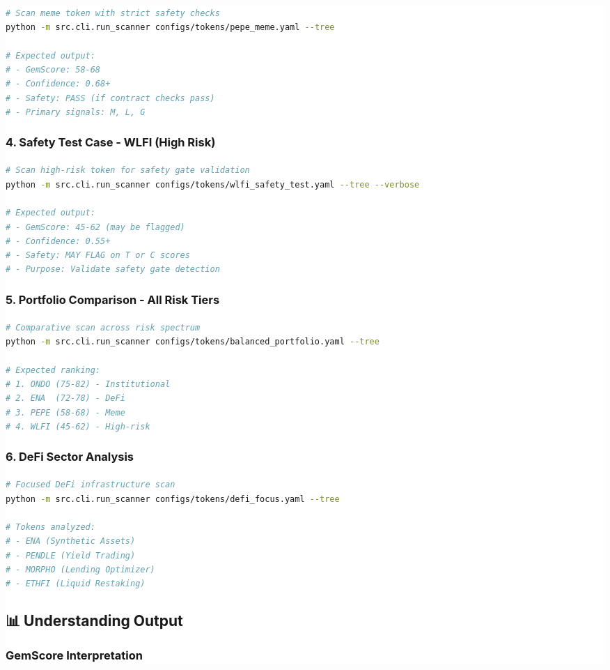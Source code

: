 ```bash
# Scan meme token with strict safety checks
python -m src.cli.run_scanner configs/tokens/pepe_meme.yaml --tree

# Expected output:
# - GemScore: 58-68
# - Confidence: 0.68+
# - Safety: PASS (if contract checks pass)
# - Primary signals: M, L, G
```

### 4. Safety Test Case - WLFI (High Risk)

```bash
# Scan high-risk token for safety gate validation
python -m src.cli.run_scanner configs/tokens/wlfi_safety_test.yaml --tree --verbose

# Expected output:
# - GemScore: 45-62 (may be flagged)
# - Confidence: 0.55+
# - Safety: MAY FLAG on T or C scores
# - Purpose: Validate safety gate detection
```

### 5. Portfolio Comparison - All Risk Tiers

```bash
# Comparative scan across risk spectrum
python -m src.cli.run_scanner configs/tokens/balanced_portfolio.yaml --tree

# Expected ranking:
# 1. ONDO (75-82) - Institutional
# 2. ENA  (72-78) - DeFi
# 3. PEPE (58-68) - Meme
# 4. WLFI (45-62) - High-risk
```

### 6. DeFi Sector Analysis

```bash
# Focused DeFi infrastructure scan
python -m src.cli.run_scanner configs/tokens/defi_focus.yaml --tree

# Tokens analyzed:
# - ENA (Synthetic Assets)
# - PENDLE (Yield Trading)
# - MORPHO (Lending Optimizer)
# - ETHFI (Liquid Restaking)
```

## 📊 Understanding Output

### GemScore Interpretation
